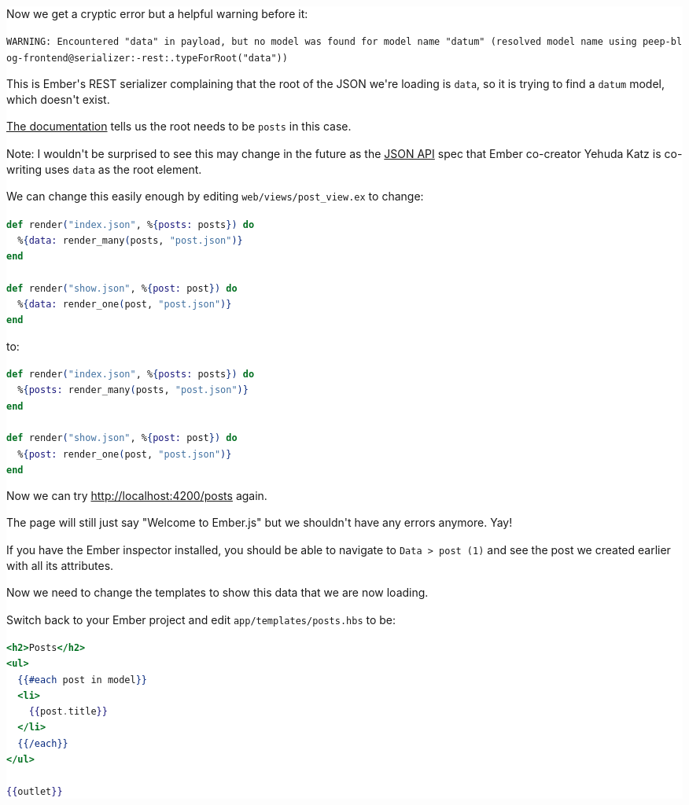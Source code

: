 Now we get a cryptic error but a helpful warning before it:

~~~
WARNING: Encountered "data" in payload, but no model was found for model name "datum" (resolved model name using peep-blog-frontend@serializer:-rest:.typeForRoot("data"))
~~~

This is Ember's REST serializer complaining that the root of the JSON we're loading is `data`, so it is trying to find a `datum` model, which doesn't exist.

[The documentation](http://guides.emberjs.com/v1.12.0/models/the-rest-adapter/#toc_json-root) tells us the root needs to be `posts` in this case.

Note: I wouldn't be surprised to see this may change in the future as the [JSON API](http://jsonapi.org/) spec that Ember co-creator Yehuda Katz is co-writing uses `data` as the root element.

We can change this easily enough by editing `web/views/post_view.ex` to change:

~~~elixir
def render("index.json", %{posts: posts}) do
  %{data: render_many(posts, "post.json")}
end

def render("show.json", %{post: post}) do
  %{data: render_one(post, "post.json")}
end
~~~

to:

~~~elixir
def render("index.json", %{posts: posts}) do
  %{posts: render_many(posts, "post.json")}
end

def render("show.json", %{post: post}) do
  %{post: render_one(post, "post.json")}
end
~~~

Now we can try <http://localhost:4200/posts> again.

The page will still just say "Welcome to Ember.js" but we shouldn't have any errors anymore. Yay!

If you have the Ember inspector installed, you should be able to navigate to `Data > post (1)` and see the post we created earlier with all its attributes.

Now we need to change the templates to show this data that we are now loading.

Switch back to your Ember project and edit `app/templates/posts.hbs` to be:

~~~handlebars
<h2>Posts</h2>
<ul>
  {{#each post in model}}
  <li>
    {{post.title}}
  </li>
  {{/each}}
</ul>

{{outlet}}
~~~
